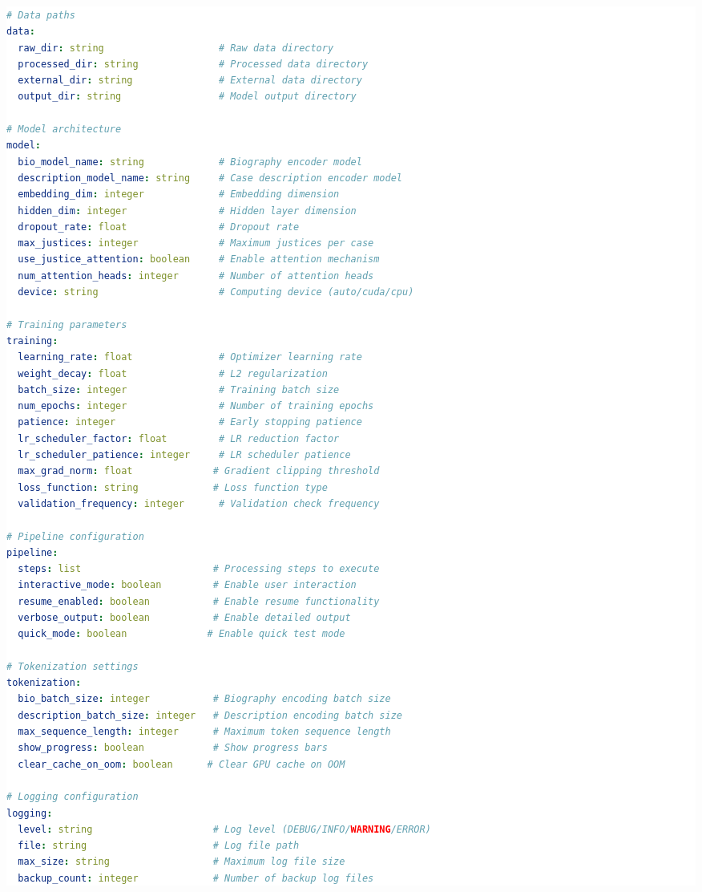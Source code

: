 ```yaml
# Data paths
data:
  raw_dir: string                    # Raw data directory
  processed_dir: string              # Processed data directory
  external_dir: string               # External data directory
  output_dir: string                 # Model output directory

# Model architecture
model:
  bio_model_name: string             # Biography encoder model
  description_model_name: string     # Case description encoder model
  embedding_dim: integer             # Embedding dimension
  hidden_dim: integer                # Hidden layer dimension
  dropout_rate: float                # Dropout rate
  max_justices: integer              # Maximum justices per case
  use_justice_attention: boolean     # Enable attention mechanism
  num_attention_heads: integer       # Number of attention heads
  device: string                     # Computing device (auto/cuda/cpu)

# Training parameters
training:
  learning_rate: float               # Optimizer learning rate
  weight_decay: float                # L2 regularization
  batch_size: integer                # Training batch size
  num_epochs: integer                # Number of training epochs
  patience: integer                  # Early stopping patience
  lr_scheduler_factor: float         # LR reduction factor
  lr_scheduler_patience: integer     # LR scheduler patience
  max_grad_norm: float              # Gradient clipping threshold
  loss_function: string             # Loss function type
  validation_frequency: integer      # Validation check frequency

# Pipeline configuration
pipeline:
  steps: list                       # Processing steps to execute
  interactive_mode: boolean         # Enable user interaction
  resume_enabled: boolean           # Enable resume functionality
  verbose_output: boolean           # Enable detailed output
  quick_mode: boolean              # Enable quick test mode

# Tokenization settings
tokenization:
  bio_batch_size: integer           # Biography encoding batch size
  description_batch_size: integer   # Description encoding batch size
  max_sequence_length: integer      # Maximum token sequence length
  show_progress: boolean            # Show progress bars
  clear_cache_on_oom: boolean      # Clear GPU cache on OOM

# Logging configuration
logging:
  level: string                     # Log level (DEBUG/INFO/WARNING/ERROR)
  file: string                      # Log file path
  max_size: string                  # Maximum log file size
  backup_count: integer             # Number of backup log files
```
